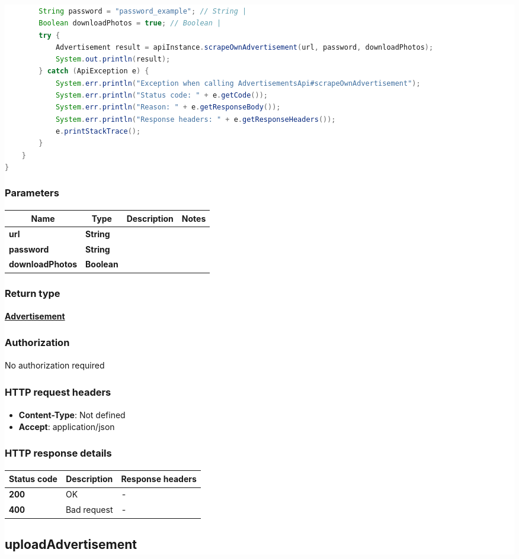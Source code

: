 ```java
        String password = "password_example"; // String | 
        Boolean downloadPhotos = true; // Boolean | 
        try {
            Advertisement result = apiInstance.scrapeOwnAdvertisement(url, password, downloadPhotos);
            System.out.println(result);
        } catch (ApiException e) {
            System.err.println("Exception when calling AdvertisementsApi#scrapeOwnAdvertisement");
            System.err.println("Status code: " + e.getCode());
            System.err.println("Reason: " + e.getResponseBody());
            System.err.println("Response headers: " + e.getResponseHeaders());
            e.printStackTrace();
        }
    }
}
```

### Parameters


| Name | Type | Description  | Notes |
|------------- | ------------- | ------------- | -------------|
| **url** | **String**|  | |
| **password** | **String**|  | |
| **downloadPhotos** | **Boolean**|  | |

### Return type

[**Advertisement**](Advertisement.md)

### Authorization

No authorization required

### HTTP request headers

- **Content-Type**: Not defined
- **Accept**: application/json


### HTTP response details
| Status code | Description | Response headers |
|-------------|-------------|------------------|
| **200** | OK |  -  |
| **400** | Bad request |  -  |


## uploadAdvertisement
